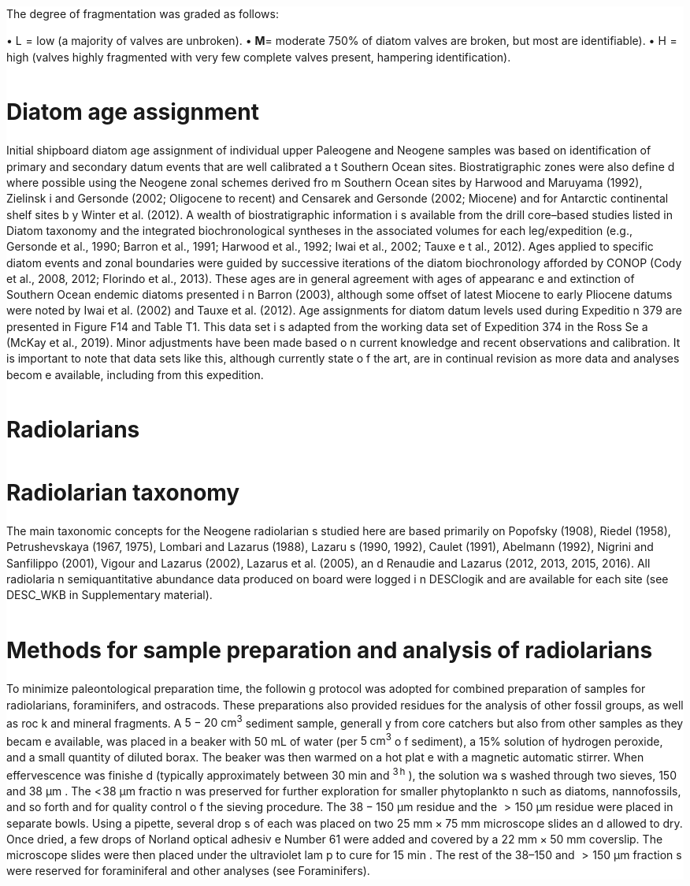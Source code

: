 The degree of fragmentation was graded as follows:  

• $\mathrm{L}=\mathrm{low}$ (a majority of valves are unbroken). • $\mathbf{M}=$ moderate $750\%$ of diatom valves are broken, but most are identifiable). • $\mathrm{{H}=\mathrm{{high}}}$ (valves highly fragmented with very few complete valves present, hampering identification).  

# Diatom age assignment  

Initial shipboard diatom age assignment of individual upper Paleogene and Neogene samples was based on identification of primary and secondary datum events that are well calibrated a t Southern Ocean sites. Biostratigraphic zones were also define d where possible using the Neogene zonal schemes derived fro m Southern Ocean sites by Harwood and Maruyama (1992), Zielinsk i and Gersonde (2002; Oligocene to recent) and Censarek and Gersonde (2002; Miocene) and for Antarctic continental shelf sites b y Winter et al. (2012). A wealth of biostratigraphic information i s available from the drill core–based studies listed in Diatom taxonomy and the integrated biochronological syntheses in the associated volumes for each leg/expedition (e.g., Gersonde et al., 1990; Barron et al., 1991; Harwood et al., 1992; Iwai et al., 2002; Tauxe e t al., 2012). Ages applied to specific diatom events and zonal boundaries were guided by successive iterations of the diatom biochronology afforded by CONOP (Cody et al., 2008, 2012; Florindo et al., 2013). These ages are in general agreement with ages of appearanc e and extinction of Southern Ocean endemic diatoms presented i n Barron (2003), although some offset of latest Miocene to early Pliocene datums were noted by Iwai et al. (2002) and Tauxe et al. (2012). Age assignments for diatom datum levels used during Expeditio n 379 are presented in Figure F14 and Table T1. This data set i s adapted from the working data set of Expedition 374 in the Ross Se a (McKay et al., 2019). Minor adjustments have been made based o n current knowledge and recent observations and calibration. It is important to note that data sets like this, although currently state o f the art, are in continual revision as more data and analyses becom e available, including from this expedition.  

# Radiolarians  

# Radiolarian taxonomy  

The main taxonomic concepts for the Neogene radiolarian s studied here are based primarily on Popofsky (1908), Riedel (1958), Petrushevskaya (1967, 1975), Lombari and Lazarus (1988), Lazaru s (1990, 1992), Caulet (1991), Abelmann (1992), Nigrini and Sanfilippo (2001), Vigour and Lazarus (2002), Lazarus et al. (2005), an d Renaudie and Lazarus (2012, 2013, 2015, 2016). All radiolaria n semiquantitative abundance data produced on board were logged i n DESClogik and are available for each site (see DESC_WKB in Supplementary material).  

# Methods for sample preparation and analysis of radiolarians  

To minimize paleontological preparation time, the followin g protocol was adopted for combined preparation of samples for radiolarians, foraminifers, and ostracods. These preparations also provided residues for the analysis of other fossil groups, as well as roc k and mineral fragments. A $5{-}20\ \mathrm{cm}^{3}$ sediment sample, generall y from core catchers but also from other samples as they becam e available, was placed in a beaker with $50~\mathrm{mL}$ of water (per $5\;\mathrm{{cm}^{3}}$ o f sediment), a $15\%$ solution of hydrogen peroxide, and a small quantity of diluted borax. The beaker was then warmed on a hot plat e with a magnetic automatic stirrer. When effervescence was finishe d (typically approximately between $30\;\mathrm{min}$ and $^{3\,\mathrm{h}}$ ), the solution wa s washed through two sieves, 150 and $38~{\upmu\mathrm{m}}$ . The $<\!38\ \upmu\mathrm{m}$ fractio n was preserved for further exploration for smaller phytoplankto n such as diatoms, nannofossils, and so forth and for quality control o f the sieving procedure. The $38{-}150~\upmu\mathrm{m}$ residue and the ${>}150~\upmu\mathrm{m}$ residue were placed in separate bowls. Using a pipette, several drop s of each was placed on two $25\ \mathrm{mm}\times75\ \mathrm{mm}$ microscope slides an d allowed to dry. Once dried, a few drops of Norland optical adhesiv e Number 61 were added and covered by a $22\:\mathrm{mm}\times50\:\mathrm{mm}$ coverslip. The microscope slides were then placed under the ultraviolet lam p to cure for $15~\mathrm{min}$ . The rest of the 38–150 and ${>}150~\upmu\mathrm{m}$ fraction s were reserved for foraminiferal and other analyses (see Foraminifers).  

